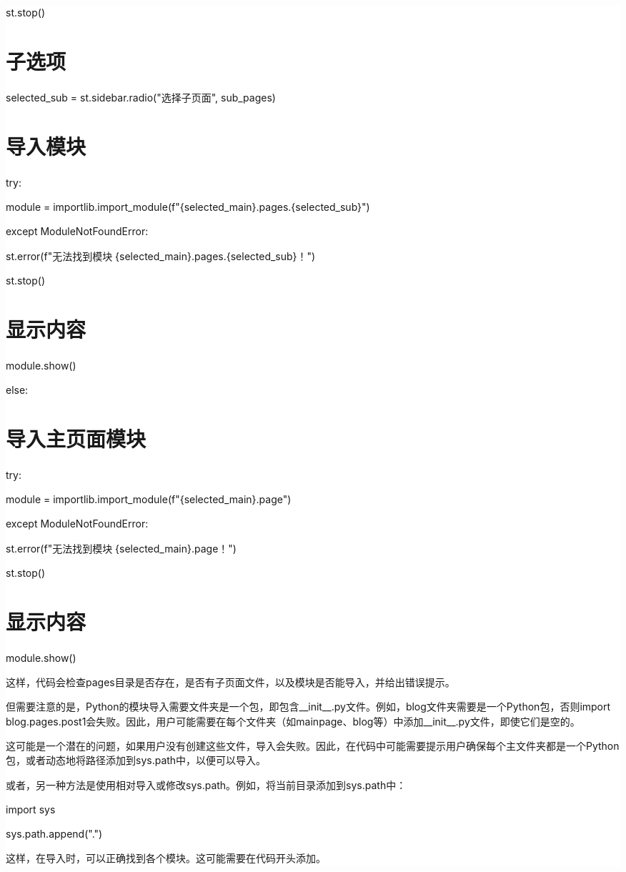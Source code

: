 st.stop()

# 子选项

selected_sub = st.sidebar.radio("选择子页面", sub_pages)

# 导入模块

try:

module = importlib.import_module(f"{selected_main}.pages.{selected_sub}")

except ModuleNotFoundError:

st.error(f"无法找到模块 {selected_main}.pages.{selected_sub}！")

st.stop()

# 显示内容

module.show()

else:

# 导入主页面模块

try:

module = importlib.import_module(f"{selected_main}.page")

except ModuleNotFoundError:

st.error(f"无法找到模块 {selected_main}.page！")

st.stop()

# 显示内容

module.show()

这样，代码会检查pages目录是否存在，是否有子页面文件，以及模块是否能导入，并给出错误提示。

但需要注意的是，Python的模块导入需要文件夹是一个包，即包含__init__.py文件。例如，blog文件夹需要是一个Python包，否则import blog.pages.post1会失败。因此，用户可能需要在每个文件夹（如mainpage、blog等）中添加__init__.py文件，即使它们是空的。

这可能是一个潜在的问题，如果用户没有创建这些文件，导入会失败。因此，在代码中可能需要提示用户确保每个主文件夹都是一个Python包，或者动态地将路径添加到sys.path中，以便可以导入。

或者，另一种方法是使用相对导入或修改sys.path。例如，将当前目录添加到sys.path中：

import sys

sys.path.append(".")

这样，在导入时，可以正确找到各个模块。这可能需要在代码开头添加。

